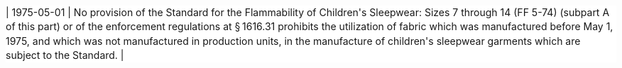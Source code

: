 | 1975-05-01 | No provision of the Standard for the Flammability of Children's Sleepwear: Sizes 7 through 14 (FF 5-74) (subpart A of this part) or of the enforcement regulations at &#167;&#8201;1616.31 prohibits the utilization of fabric which was manufactured before May 1, 1975, and which was not manufactured in production units, in the manufacture of children's sleepwear garments which are subject to the Standard.                                                                                                                                                                                                                                                                                                                                                                                                                 |


